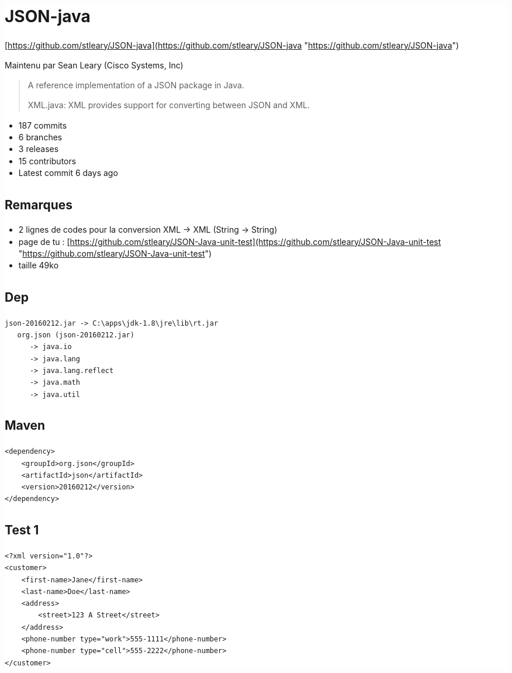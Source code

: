 # JSON-java

[https://github.com/stleary/JSON-java](https://github.com/stleary/JSON-java "https://github.com/stleary/JSON-java")

Maintenu par Sean Leary (Cisco Systems, Inc)

> A reference implementation of a JSON package in Java.
> 
> XML.java: XML provides support for converting between JSON and XML.

- 187 commits
- 6 branches
- 3 releases
- 15 contributors
- Latest commit 6 days ago

## Remarques

- 2 lignes de codes pour la conversion XML -> XML (String -> String)
- page de tu : [https://github.com/stleary/JSON-Java-unit-test](https://github.com/stleary/JSON-Java-unit-test "https://github.com/stleary/JSON-Java-unit-test")
- taille 49ko

## Dep

	json-20160212.jar -> C:\apps\jdk-1.8\jre\lib\rt.jar
	   org.json (json-20160212.jar)
	      -> java.io
	      -> java.lang
	      -> java.lang.reflect
	      -> java.math
	      -> java.util


## Maven

	<dependency>
	    <groupId>org.json</groupId>
	    <artifactId>json</artifactId>
	    <version>20160212</version>
	</dependency>

## Test 1

	<?xml version="1.0"?>
	<customer>
	    <first-name>Jane</first-name>
	    <last-name>Doe</last-name>
	    <address>
	        <street>123 A Street</street>
	    </address>
	    <phone-number type="work">555-1111</phone-number>
	    <phone-number type="cell">555-2222</phone-number>
	</customer>
